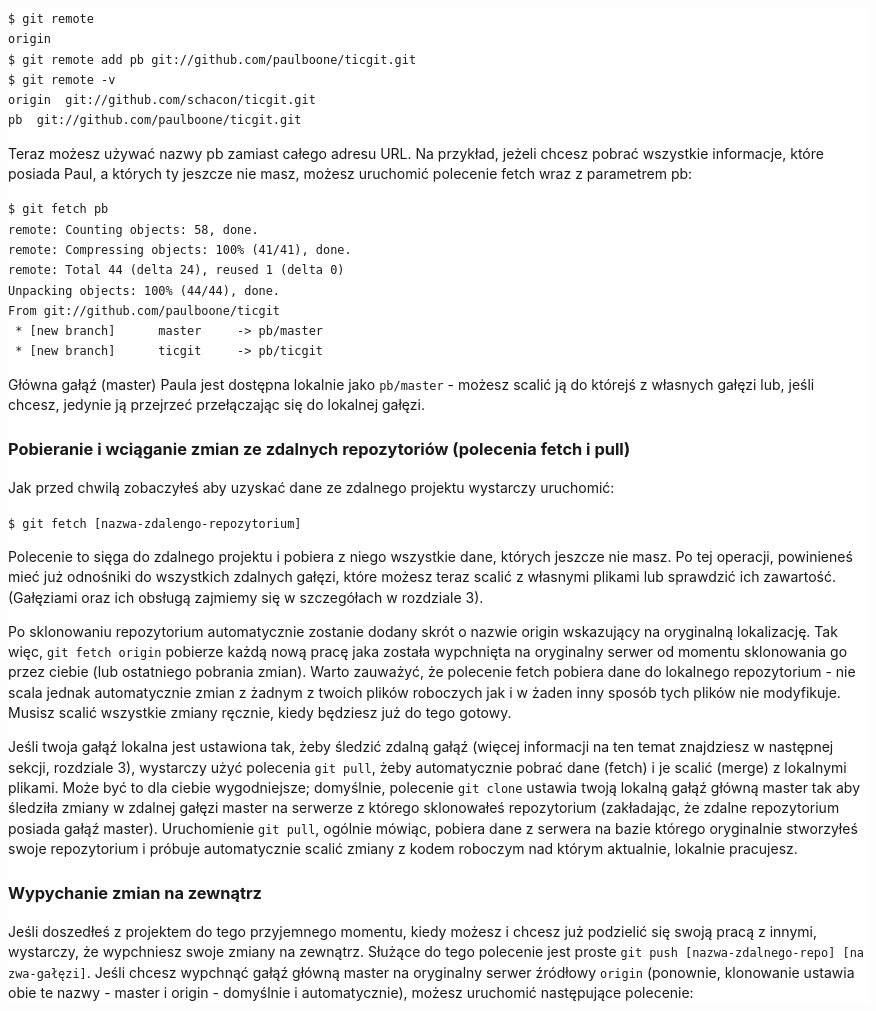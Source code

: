 	$ git remote
	origin
	$ git remote add pb git://github.com/paulboone/ticgit.git
	$ git remote -v
	origin	git://github.com/schacon/ticgit.git
	pb	git://github.com/paulboone/ticgit.git

Teraz możesz używać nazwy pb zamiast całego adresu URL. Na przykład, jeżeli chcesz pobrać wszystkie informacje, które posiada Paul, a których ty jeszcze nie masz, możesz uruchomić polecenie fetch wraz z parametrem pb:

	$ git fetch pb
	remote: Counting objects: 58, done.
	remote: Compressing objects: 100% (41/41), done.
	remote: Total 44 (delta 24), reused 1 (delta 0)
	Unpacking objects: 100% (44/44), done.
	From git://github.com/paulboone/ticgit
	 * [new branch]      master     -> pb/master
	 * [new branch]      ticgit     -> pb/ticgit

Główna gałąź (master) Paula jest dostępna lokalnie jako `pb/master` - możesz scalić ją do którejś z własnych gałęzi lub, jeśli chcesz, jedynie ją przejrzeć przełączając się do lokalnej gałęzi.

### Pobieranie i wciąganie zmian ze zdalnych repozytoriów (polecenia fetch i pull) ###

Jak przed chwilą zobaczyłeś aby uzyskać dane ze zdalnego projektu wystarczy uruchomić:

	$ git fetch [nazwa-zdalengo-repozytorium]

Polecenie to sięga do zdalnego projektu i pobiera z niego wszystkie dane, których jeszcze nie masz. Po tej operacji, powinieneś mieć już odnośniki do wszystkich zdalnych gałęzi, które możesz teraz scalić z własnymi plikami lub sprawdzić ich zawartość. (Gałęziami oraz ich obsługą zajmiemy się w szczegółach w rozdziale 3).

Po sklonowaniu repozytorium automatycznie zostanie dodany skrót o nazwie origin wskazujący na oryginalną lokalizację. Tak więc, `git fetch origin` pobierze każdą nową pracę jaka została wypchnięta na oryginalny serwer od momentu sklonowania go przez ciebie (lub ostatniego pobrania zmian). Warto zauważyć, że polecenie fetch pobiera dane do lokalnego repozytorium - nie scala jednak automatycznie zmian z żadnym z twoich plików roboczych jak i w żaden inny sposób tych plików nie modyfikuje. Musisz scalić wszystkie zmiany ręcznie, kiedy będziesz już do tego gotowy.

Jeśli twoja gałąź lokalna jest ustawiona tak, żeby śledzić zdalną gałąź (więcej informacji na ten temat znajdziesz w następnej sekcji, rozdziale 3), wystarczy użyć polecenia `git pull`, żeby automatycznie pobrać dane (fetch) i je scalić (merge) z lokalnymi plikami. Może być to dla ciebie wygodniejsze; domyślnie, polecenie `git clone` ustawia twoją lokalną gałąź główną master tak aby śledziła zmiany w zdalnej gałęzi master na serwerze z którego sklonowałeś repozytorium (zakładając, że zdalne repozytorium posiada gałąź master). Uruchomienie `git pull`, ogólnie mówiąc, pobiera dane z serwera na bazie którego oryginalnie stworzyłeś swoje repozytorium i próbuje automatycznie scalić zmiany z kodem roboczym nad którym aktualnie, lokalnie pracujesz.

### Wypychanie zmian na zewnątrz ###

Jeśli doszedłeś z projektem do tego przyjemnego momentu, kiedy możesz i chcesz już podzielić się swoją pracą z innymi, wystarczy, że wypchniesz swoje zmiany na zewnątrz. Służące do tego polecenie jest proste `git push [nazwa-zdalnego-repo] [nazwa-gałęzi]`. Jeśli chcesz wypchnąć gałąź główną master na oryginalny serwer źródłowy `origin` (ponownie, klonowanie ustawia obie te nazwy - master i origin - domyślnie i automatycznie), możesz uruchomić następujące polecenie:
